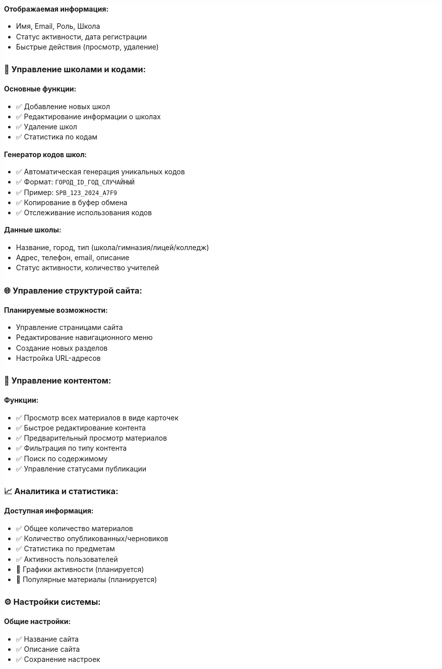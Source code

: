 **Отображаемая информация:**
- Имя, Email, Роль, Школа
- Статус активности, дата регистрации
- Быстрые действия (просмотр, удаление)

### **🏫 Управление школами и кодами:**
**Основные функции:**
- ✅ Добавление новых школ
- ✅ Редактирование информации о школах
- ✅ Удаление школ
- ✅ Статистика по кодам

**Генератор кодов школ:**
- ✅ Автоматическая генерация уникальных кодов
- ✅ Формат: `ГОРОД_ID_ГОД_СЛУЧАЙНЫЙ`
- ✅ Пример: `SPB_123_2024_A7F9`
- ✅ Копирование в буфер обмена
- ✅ Отслеживание использования кодов

**Данные школы:**
- Название, город, тип (школа/гимназия/лицей/колледж)
- Адрес, телефон, email, описание
- Статус активности, количество учителей

### **🌐 Управление структурой сайта:**
**Планируемые возможности:**
- Управление страницами сайта
- Редактирование навигационного меню
- Создание новых разделов
- Настройка URL-адресов

### **📝 Управление контентом:**
**Функции:**
- ✅ Просмотр всех материалов в виде карточек
- ✅ Быстрое редактирование контента
- ✅ Предварительный просмотр материалов
- ✅ Фильтрация по типу контента
- ✅ Поиск по содержимому
- ✅ Управление статусами публикации

### **📈 Аналитика и статистика:**
**Доступная информация:**
- ✅ Общее количество материалов
- ✅ Количество опубликованных/черновиков
- ✅ Статистика по предметам
- ✅ Активность пользователей
- 🔄 Графики активности (планируется)
- 🔄 Популярные материалы (планируется)

### **⚙️ Настройки системы:**
**Общие настройки:**
- ✅ Название сайта
- ✅ Описание сайта
- ✅ Сохранение настроек
